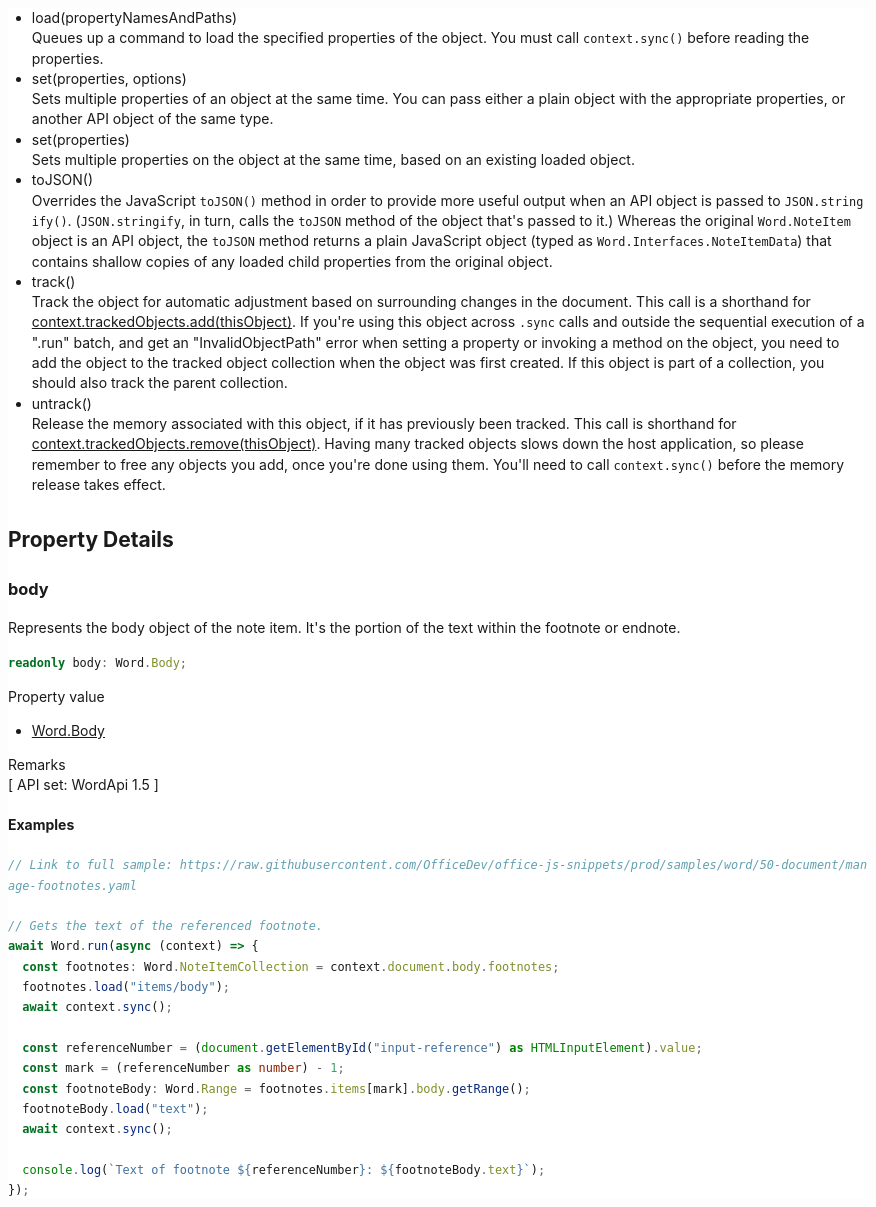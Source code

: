 - load(propertyNamesAndPaths)  
  Queues up a command to load the specified properties of the object. You must call `context.sync()` before reading the properties.
- set(properties, options)  
  Sets multiple properties of an object at the same time. You can pass either a plain object with the appropriate properties, or another API object of the same type.
- set(properties)  
  Sets multiple properties on the object at the same time, based on an existing loaded object.
- toJSON()  
  Overrides the JavaScript `toJSON()` method in order to provide more useful output when an API object is passed to `JSON.stringify()`. (`JSON.stringify`, in turn, calls the `toJSON` method of the object that's passed to it.) Whereas the original `Word.NoteItem` object is an API object, the `toJSON` method returns a plain JavaScript object (typed as `Word.Interfaces.NoteItemData`) that contains shallow copies of any loaded child properties from the original object.
- track()  
  Track the object for automatic adjustment based on surrounding changes in the document. This call is a shorthand for [context.trackedObjects.add(thisObject)](/en-us/javascript/api/office/officeextension.clientrequestcontext#office-officeextension-clientrequestcontext-trackedobjects-member). If you're using this object across `.sync` calls and outside the sequential execution of a ".run" batch, and get an "InvalidObjectPath" error when setting a property or invoking a method on the object, you need to add the object to the tracked object collection when the object was first created. If this object is part of a collection, you should also track the parent collection.
- untrack()  
  Release the memory associated with this object, if it has previously been tracked. This call is shorthand for [context.trackedObjects.remove(thisObject)](/en-us/javascript/api/office/officeextension.clientrequestcontext#office-officeextension-clientrequestcontext-trackedobjects-member). Having many tracked objects slows down the host application, so please remember to free any objects you add, once you're done using them. You'll need to call `context.sync()` before the memory release takes effect.

## Property Details

### body
Represents the body object of the note item. It's the portion of the text within the footnote or endnote.

```typescript
readonly body: Word.Body;
```

Property value
- [Word.Body](/en-us/javascript/api/word/word.body)

Remarks  
[ API set: WordApi 1.5 ]

#### Examples
```TypeScript
// Link to full sample: https://raw.githubusercontent.com/OfficeDev/office-js-snippets/prod/samples/word/50-document/manage-footnotes.yaml

// Gets the text of the referenced footnote.
await Word.run(async (context) => {
  const footnotes: Word.NoteItemCollection = context.document.body.footnotes;
  footnotes.load("items/body");
  await context.sync();

  const referenceNumber = (document.getElementById("input-reference") as HTMLInputElement).value;
  const mark = (referenceNumber as number) - 1;
  const footnoteBody: Word.Range = footnotes.items[mark].body.getRange();
  footnoteBody.load("text");
  await context.sync();

  console.log(`Text of footnote ${referenceNumber}: ${footnoteBody.text}`);
});
```